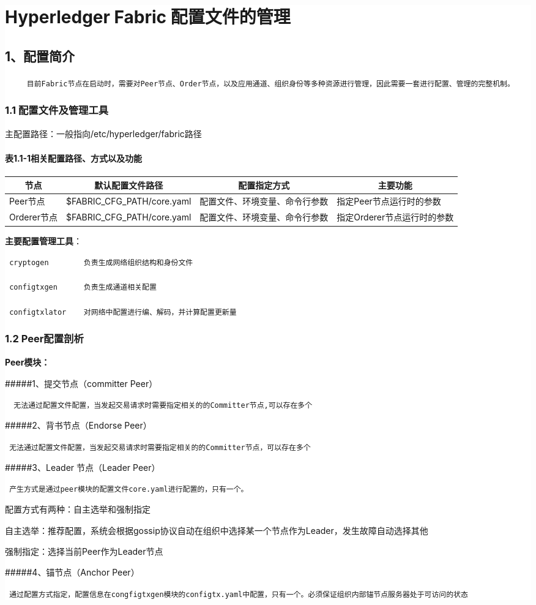 #                                                                                             Hyperledger Fabric 配置文件的管理

## 1、配置简介

         目前Fabric节点在启动时，需要对Peer节点、Order节点，以及应用通道、组织身份等多种资源进行管理，因此需要一套进行配置、管理的完整机制。

### 1.1  配置文件及管理工具

主配置路径：一般指向/etc/hyperledger/fabric路径

####                                                                                                  表1.1-1相关配置路径、方式以及功能

| 节点        | 默认配置文件路径           |          配置指定方式          | 主要功能                    |
| ----------- | -------------------------- | :----------------------------: | --------------------------- |
| Peer节点    | $FABRIC_CFG_PATH/core.yaml | 配置文件、环境变量、命令行参数 | 指定Peer节点运行时的参数    |
| Orderer节点 | $FABRIC_CFG_PATH/core.yaml | 配置文件、环境变量、命令行参数 | 指定Orderer节点运行时的参数 |

**主要配置管理工具**：

     cryptogen        负责生成网络组织结构和身份文件
     
     configtxgen      负责生成通道相关配置
    
     configtxlator    对网络中配置进行编、解码，并计算配置更新量



### 1.2  Peer配置剖析

**Peer模块：**

#####1、提交节点（committer Peer）

      无法通过配置文件配置，当发起交易请求时需要指定相关的的Committer节点,可以存在多个

#####2、背书节点（Endorse Peer）

     无法通过配置文件配置，当发起交易请求时需要指定相关的的Committer节点，可以存在多个

#####3、Leader 节点（Leader Peer）

     产生方式是通过peer模块的配置文件core.yaml进行配置的，只有一个。

配置方式有两种：自主选举和强制指定

自主选举：推荐配置，系统会根据gossip协议自动在组织中选择某一个节点作为Leader，发生故障自动选择其他

强制指定：选择当前Peer作为Leader节点

#####4、锚节点（Anchor Peer）

     通过配置方式指定，配置信息在congfigtxgen模块的configtx.yaml中配置，只有一个。必须保证组织内部锚节点服务器处于可访问的状态
